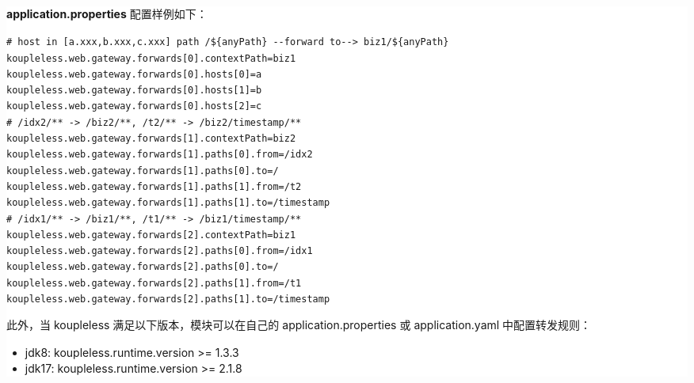 **application.properties** 配置样例如下：

```properties
# host in [a.xxx,b.xxx,c.xxx] path /${anyPath} --forward to--> biz1/${anyPath}
koupleless.web.gateway.forwards[0].contextPath=biz1
koupleless.web.gateway.forwards[0].hosts[0]=a
koupleless.web.gateway.forwards[0].hosts[1]=b
koupleless.web.gateway.forwards[0].hosts[2]=c
# /idx2/** -> /biz2/**, /t2/** -> /biz2/timestamp/**
koupleless.web.gateway.forwards[1].contextPath=biz2
koupleless.web.gateway.forwards[1].paths[0].from=/idx2
koupleless.web.gateway.forwards[1].paths[0].to=/
koupleless.web.gateway.forwards[1].paths[1].from=/t2
koupleless.web.gateway.forwards[1].paths[1].to=/timestamp
# /idx1/** -> /biz1/**, /t1/** -> /biz1/timestamp/**
koupleless.web.gateway.forwards[2].contextPath=biz1
koupleless.web.gateway.forwards[2].paths[0].from=/idx1
koupleless.web.gateway.forwards[2].paths[0].to=/
koupleless.web.gateway.forwards[2].paths[1].from=/t1
koupleless.web.gateway.forwards[2].paths[1].to=/timestamp

```

此外，当 koupleless 满足以下版本，模块可以在自己的 application.properties 或 application.yaml 中配置转发规则：
- jdk8: koupleless.runtime.version >= 1.3.3
- jdk17: koupleless.runtime.version >= 2.1.8